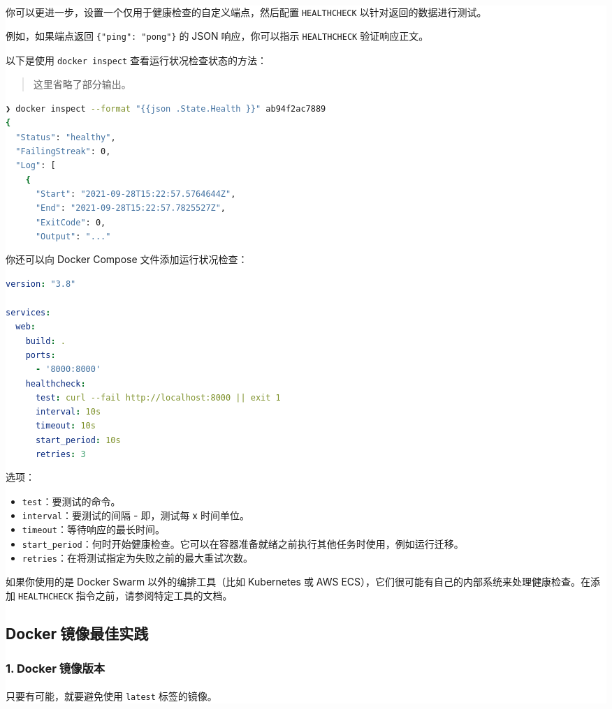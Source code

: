 你可以更进一步，设置一个仅用于健康检查的自定义端点，然后配置 `HEALTHCHECK` 以针对返回的数据进行测试。

例如，如果端点返回 `{"ping": "pong"}` 的 JSON 响应，你可以指示 `HEALTHCHECK` 验证响应正文。

以下是使用 `docker inspect` 查看运行状况检查状态的方法：

> 这里省略了部分输出。

```bash
❯ docker inspect --format "{{json .State.Health }}" ab94f2ac7889
{
  "Status": "healthy",
  "FailingStreak": 0,
  "Log": [
    {
      "Start": "2021-09-28T15:22:57.5764644Z",
      "End": "2021-09-28T15:22:57.7825527Z",
      "ExitCode": 0,
      "Output": "..."
```

你还可以向 Docker Compose 文件添加运行状况检查：

```yml
version: "3.8"

services:
  web:
    build: .
    ports:
      - '8000:8000'
    healthcheck:
      test: curl --fail http://localhost:8000 || exit 1
      interval: 10s
      timeout: 10s
      start_period: 10s
      retries: 3
```

选项：

* `test`：要测试的命令。
* `interval`：要测试的间隔 - 即，测试每 x 时间单位。
* `timeout`：等待响应的最长时间。
* `start_period`：何时开始健康检查。它可以在容器准备就绪之前执行其他任务时使用，例如运行迁移。
* `retries`：在将测试指定为失败之前的最大重试次数。

如果你使用的是 Docker Swarm 以外的编排工具（比如 Kubernetes 或 AWS ECS），它们很可能有自己的内部系统来处理健康检查。在添加 `HEALTHCHECK` 指令之前，请参阅特定工具的文档。

## Docker 镜像最佳实践

### 1. Docker 镜像版本

只要有可能，就要避免使用 `latest` 标签的镜像。
